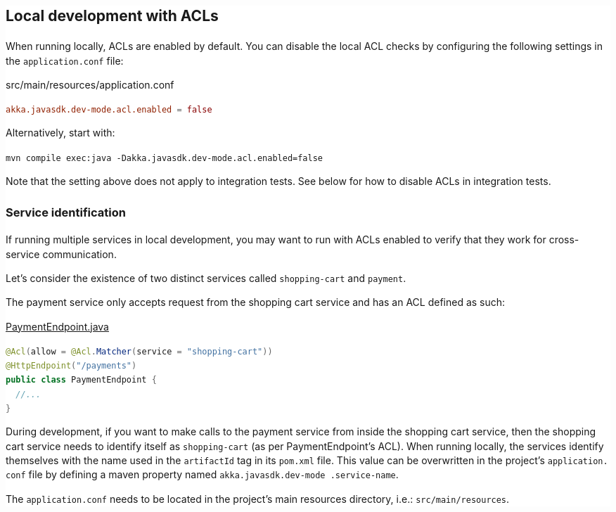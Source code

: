 ```java
```

## [](about:blank#_local_development_with_acls) Local development with ACLs

When running locally, ACLs are enabled by default. You can disable the local ACL checks by configuring the following settings in the `application.conf` file:

src/main/resources/application.conf
```conf
akka.javasdk.dev-mode.acl.enabled = false
```

Alternatively, start with:


```shell
mvn compile exec:java -Dakka.javasdk.dev-mode.acl.enabled=false
```

Note that the setting above does not apply to integration tests. See below for how to disable ACLs in integration tests.

### [](about:blank#_service_identification) Service identification

If running multiple services in local development, you may want to run with ACLs enabled to verify that they work for
cross-service communication.

Let’s consider the existence of two distinct services called `shopping-cart` and `payment`.

The payment service only accepts request from the shopping cart service and has an ACL defined as
such:

[PaymentEndpoint.java](https://github.com/akka/akka-sdk/blob/main/samples/doc-snippets/src/main/java/com/example/acl/PaymentEndpoint.java)
```java
@Acl(allow = @Acl.Matcher(service = "shopping-cart"))
@HttpEndpoint("/payments")
public class PaymentEndpoint {
  //...
}
```

During development, if you want to make calls to the payment service from inside the shopping cart service, then the
shopping cart service needs to identify itself as `shopping-cart` (as per PaymentEndpoint’s ACL). When running
locally, the services identify themselves with the name used in the `artifactId` tag in its `pom.xml` file. This value can be
overwritten in the project’s `application.conf` file by defining a maven property named `akka.javasdk.dev-mode
.service-name`.

The `application.conf` needs to be located in the project’s main resources directory, i.e.: `src/main/resources`.

